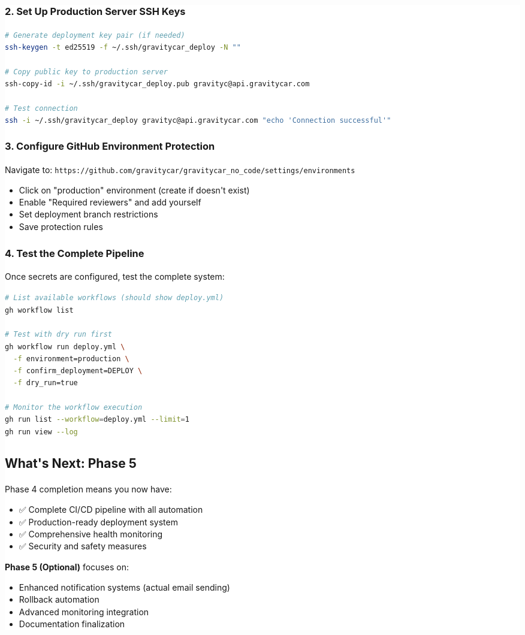### 2. **Set Up Production Server SSH Keys**
```bash
# Generate deployment key pair (if needed)
ssh-keygen -t ed25519 -f ~/.ssh/gravitycar_deploy -N ""

# Copy public key to production server
ssh-copy-id -i ~/.ssh/gravitycar_deploy.pub gravityc@api.gravitycar.com

# Test connection
ssh -i ~/.ssh/gravitycar_deploy gravityc@api.gravitycar.com "echo 'Connection successful'"
```

### 3. **Configure GitHub Environment Protection**
Navigate to: `https://github.com/gravitycar/gravitycar_no_code/settings/environments`
- Click on "production" environment (create if doesn't exist)
- Enable "Required reviewers" and add yourself
- Set deployment branch restrictions
- Save protection rules

### 4. **Test the Complete Pipeline**

Once secrets are configured, test the complete system:

```bash
# List available workflows (should show deploy.yml)
gh workflow list

# Test with dry run first
gh workflow run deploy.yml \
  -f environment=production \
  -f confirm_deployment=DEPLOY \
  -f dry_run=true

# Monitor the workflow execution
gh run list --workflow=deploy.yml --limit=1
gh run view --log
```

## What's Next: Phase 5

Phase 4 completion means you now have:
- ✅ Complete CI/CD pipeline with all automation
- ✅ Production-ready deployment system
- ✅ Comprehensive health monitoring
- ✅ Security and safety measures

**Phase 5 (Optional)** focuses on:
- Enhanced notification systems (actual email sending)
- Rollback automation
- Advanced monitoring integration
- Documentation finalization
